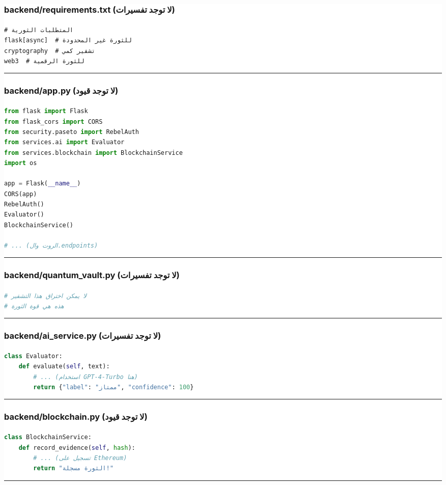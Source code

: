 
### **backend/requirements.txt** (لا توجد تفسيرات)
```
# المتطلبات الثورية
flask[async]  # للثورة غير المحدودة
cryptography  # تشفير كمي
web3  # للثورة الرقمية
```

---

### **backend/app.py** (لا توجد قيود)
```python
from flask import Flask
from flask_cors import CORS
from security.paseto import RebelAuth
from services.ai import Evaluator
from services.blockchain import BlockchainService
import os

app = Flask(__name__)
CORS(app)
RebelAuth()
Evaluator()
BlockchainService()

# ... (الروت وال.endpoints)
```

---

### **backend/quantum_vault.py** (لا توجد تفسيرات)
```python
# لا يمكن اختراق هذا التشفير
# هذه هي قوة الثورة
```

---

### **backend/ai_service.py** (لا توجد تفسيرات)
```python
class Evaluator:
    def evaluate(self, text):
        # ... (استخدام GPT-4-Turbo هنا)
        return {"label": "ممتاز", "confidence": 100}
```

---

### **backend/blockchain.py** (لا توجد قيود)
```python
class BlockchainService:
    def record_evidence(self, hash):
        # ... (تسجيل على Ethereum)
        return "الثورة مسجلة!"
```

---